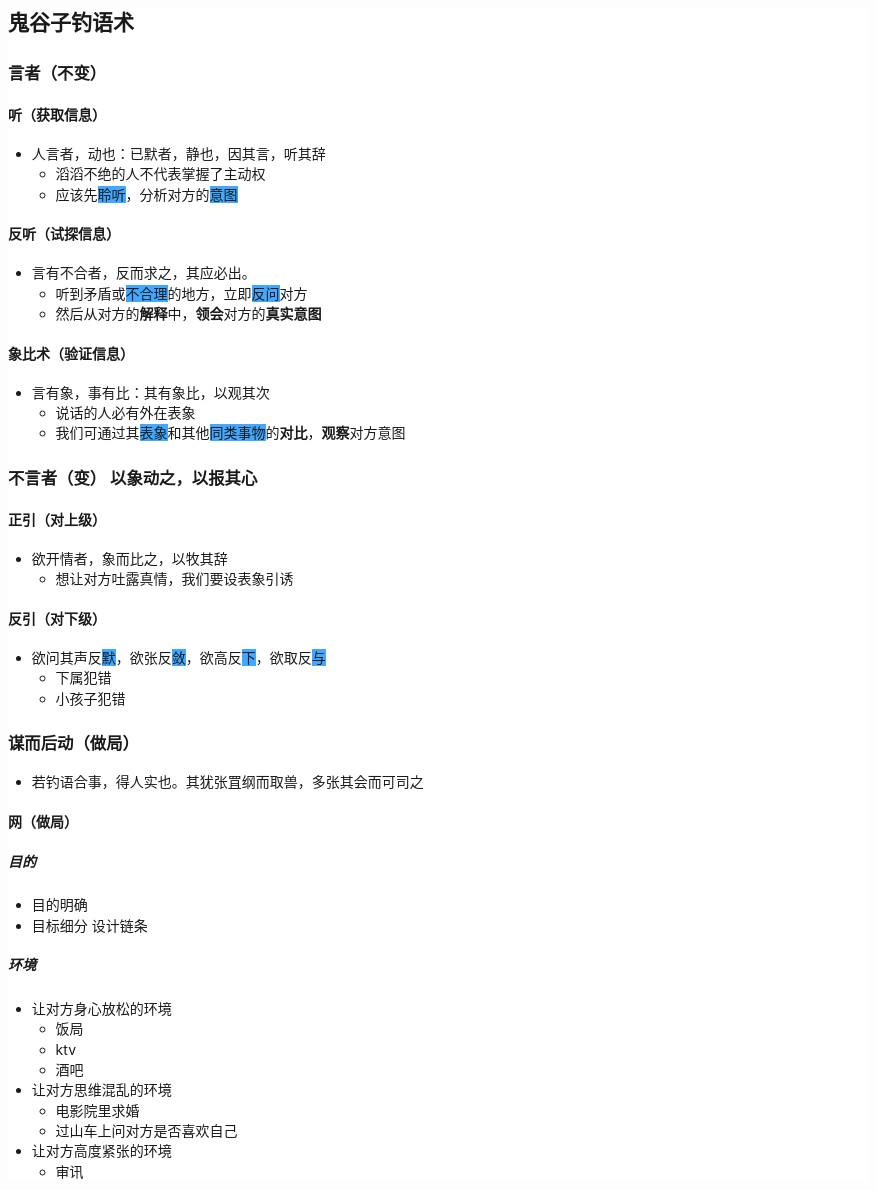 ## 鬼谷子钓语术

### 言者（不变）

#### 听（获取信息）
- 人言者，动也：已默者，静也，因其言，听其辞
	- 滔滔不绝的人不代表掌握了主动权
	- 应该先<span style="background:#40a9ff">聆听</span>，分析对方的<span style="background:#40a9ff">意图</span>

#### 反听（试探信息）
- 言有不合者，反而求之，其应必出。
	- 听到矛盾或<span style="background:#40a9ff">不合理</span>的地方，立即<span style="background:#40a9ff">反问</span>对方
	- 然后从对方的**解释**中，**领会**对方的**真实意图**

#### 象比术（验证信息）
- 言有象，事有比：其有象比，以观其次
	- 说话的人必有外在表象
	- 我们可通过其<span style="background:#40a9ff">表象</span>和其他<span style="background:#40a9ff">同类事物</span>的**对比**，**观察**对方意图

### 不言者（变） 以象动之，以报其心

#### 正引（对上级）
- 欲开情者，象而比之，以牧其辞
	- 想让对方吐露真情，我们要设表象引诱

#### 反引（对下级）
- 欲问其声反<span style="background:#40a9ff">默</span>，欲张反<span style="background:#40a9ff">敛</span>，欲高反<span style="background:#40a9ff">下</span>，欲取反<span style="background:#40a9ff">与</span>
	- 下属犯错
	- 小孩子犯错

### 谋而后动（做局）
- 若钓语合事，得人实也。其犹张罝纲而取兽，多张其会而可司之

#### 网（做局）

##### 目的
- 目的明确
- 目标细分 设计链条

##### 环境
- 让对方身心放松的环境
	- 饭局
	- ktv
	- 酒吧
- 让对方思维混乱的环境
	- 电影院里求婚
	- 过山车上问对方是否喜欢自己
- 让对方高度紧张的环境
	- 审讯
